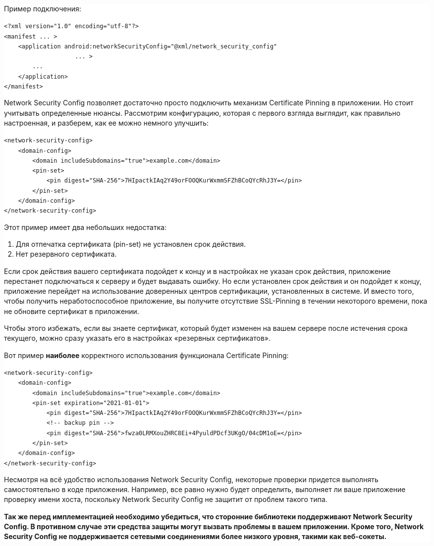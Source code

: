 Пример подключения:

    <?xml version="1.0" encoding="utf-8"?>
    <manifest ... >
        <application android:networkSecurityConfig="@xml/network_security_config"
                        ... >
            ...
        </application>
    </manifest>

Network Security Config позволяет достаточно просто подключить механизм Certificate Pinning в приложении. Но стоит учитывать определенные нюансы. Рассмотрим конфигурацию, которая с первого взгляда выглядит, как правильно настроенная, и разберем, как ее можно немного улучшить:

    <network-security-config>
        <domain-config>
            <domain includeSubdomains="true">example.com</domain>
            <pin-set>
                <pin digest="SHA-256">7HIpactkIAq2Y49orFOOQKurWxmmSFZhBCoQYcRhJ3Y=</pin>
            </pin-set>
        </domain-config>
    </network-security-config>

Этот пример имеет два небольших недостатка:

1. Для отпечатка сертификата (pin-set) не установлен срок действия. 
2. Нет резервного сертификата.

Если срок действия вашего сертификата подойдет к концу и в настройках не указан срок действия, приложение перестанет подключаться к серверу и будет выдавать ошибку. Но если установлен срок действия и он подойдет к концу, приложение перейдет на использование доверенных центров сертификации, установленных в системе. И вместо того, чтобы получить неработоспособное приложение, вы получите отсутствие SSL-Pinning в течении некоторого времени, пока не обновите сертификат в приложении.

Чтобы этого избежать, если вы знаете сертификат, который будет изменен на вашем сервере после истечения срока текущего, можно сразу указать его в настройках «резервных сертификатов».

Вот пример **наиболее** корректного использования функционала Certificate Pinning:

    <network-security-config>
        <domain-config>
            <domain includeSubdomains="true">example.com</domain>
            <pin-set expiration="2021-01-01">
                <pin digest="SHA-256">7HIpactkIAq2Y49orFOOQKurWxmmSFZhBCoQYcRhJ3Y=</pin>
                <!-- backup pin -->
                <pin digest="SHA-256">fwza0LRMXouZHRC8Ei+4PyuldPDcf3UKgO/04cDM1oE=</pin>
            </pin-set>
        </domain-config>
    </network-security-config>

Несмотря на всё удобство использования Network Security Config, некоторые проверки придется выполнять самостоятельно в коде приложения. Например, все равно нужно будет определить, выполняет ли ваше приложение проверку имени хоста, поскольку Network Security Config не защитит от проблем такого типа.

**Так же перед имплементацией необходимо убедиться, что сторонние библиотеки поддерживают Network Security Config. В противном случае эти средства защиты могут вызвать проблемы в вашем приложении. Кроме того, Network Security Config не поддерживается сетевыми соединениями более низкого уровня, такими как веб-сокеты.**
